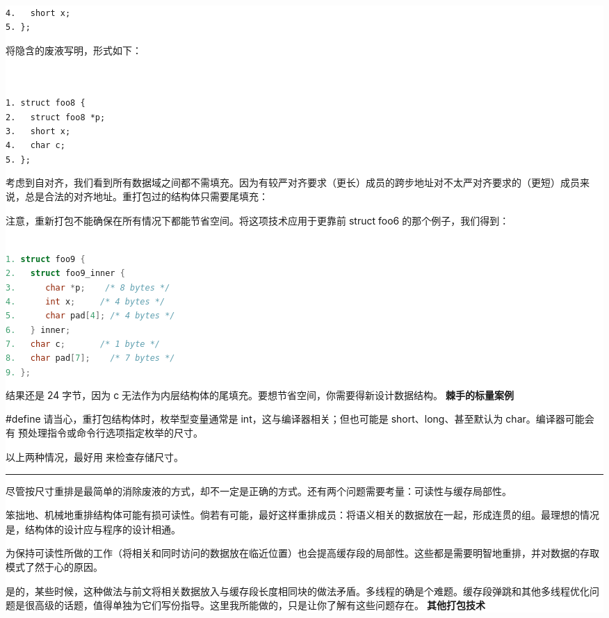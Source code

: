   ```
4.   short x;
5. };
```


将隐含的废液写明，形式如下：

```


1. struct foo8 {
2.   struct foo8 *p;
3.   short x;
4.   char c;
5. };
```


考虑到自对齐，我们看到所有数据域之间都不需填充。因为有较严对齐要求（更长）成员的跨步地址对不太严对齐要求的（更短）成员来说，总是合法的对齐地址。重打包过的结构体只需要尾填充：


注意，重新打包不能确保在所有情况下都能节省空间。将这项技术应用于更靠前 struct foo6 的那个例子，我们得到：

```c

1. struct foo9 {
2.   struct foo9_inner {
3.      char *p;    /* 8 bytes */
4.      int x;     /* 4 bytes */
5.      char pad[4]; /* 4 bytes */
6.   } inner;
7.   char c;       /* 1 byte */
8.   char pad[7];    /* 7 bytes */
9. };

```

结果还是 24 字节，因为 c 无法作为内层结构体的尾填充。要想节省空间，你需要得新设计数据结构。
**棘手的标量案例**

\#define
请当心，重打包结构体时，枚举型变量通常是 int，这与编译器相关；但也可能是 short、long、甚至默认为 char。编译器可能会有 预处理指令或命令行选项指定枚举的尺寸。

以上两种情况，最好用 来检查存储尺寸。





------


尽管按尺寸重排是最简单的消除废液的方式，却不一定是正确的方式。还有两个问题需要考量：可读性与缓存局部性。

笨拙地、机械地重排结构体可能有损可读性。倘若有可能，最好这样重排成员：将语义相关的数据放在一起，形成连贯的组。最理想的情况是，结构体的设计应与程序的设计相通。

为保持可读性所做的工作（将相关和同时访问的数据放在临近位置）也会提高缓存段的局部性。这些都是需要明智地重排，并对数据的存取模式了然于心的原因。

是的，某些时候，这种做法与前文将相关数据放入与缓存段长度相同块的做法矛盾。多线程的确是个难题。缓存段弹跳和其他多线程优化问题是很高级的话题，值得单独为它们写份指导。这里我所能做的，只是让你了解有这些问题存在。
**其他打包技术**
